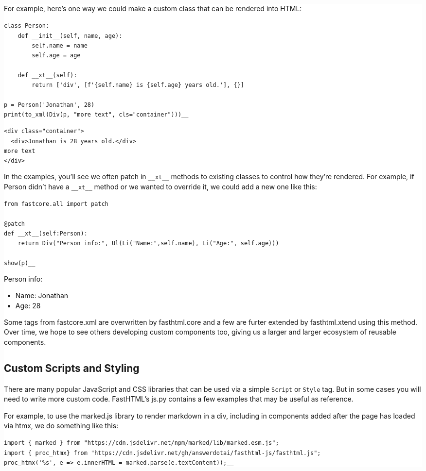 For example, here’s one way we could make a custom class that can be rendered into HTML:

```
class Person:
    def __init__(self, name, age):
        self.name = name
        self.age = age

    def __xt__(self):
        return ['div', [f'{self.name} is {self.age} years old.'], {}]

p = Person('Jonathan', 28)
print(to_xml(Div(p, "more text", cls="container")))__
```

```
<div class="container">
  <div>Jonathan is 28 years old.</div>
more text
</div>

```

In the examples, you’ll see we often patch in `__xt__` methods to existing classes to control how they’re rendered. For example, if Person didn’t have a `__xt__` method or we wanted to override it, we could add a new one like this:

```
from fastcore.all import patch

@patch
def __xt__(self:Person):
    return Div("Person info:", Ul(Li("Name:",self.name), Li("Age:", self.age)))

show(p)__
```

Person info:

  * Name: Jonathan 
  * Age: 28 

Some tags from fastcore.xml are overwritten by fasthtml.core and a few are furter extended by fasthtml.xtend using this method. Over time, we hope to see others developing custom components too, giving us a larger and larger ecosystem of reusable components.

## Custom Scripts and Styling

There are many popular JavaScript and CSS libraries that can be used via a simple `Script` or `Style` tag. But in some cases you will need to write more custom code. FastHTML’s js.py contains a few examples that may be useful as reference.

For example, to use the marked.js library to render markdown in a div, including in components added after the page has loaded via htmx, we do something like this:

```
import { marked } from "https://cdn.jsdelivr.net/npm/marked/lib/marked.esm.js";
import { proc_htmx} from "https://cdn.jsdelivr.net/gh/answerdotai/fasthtml-js/fasthtml.js";
proc_htmx('%s', e => e.innerHTML = marked.parse(e.textContent));__
```
